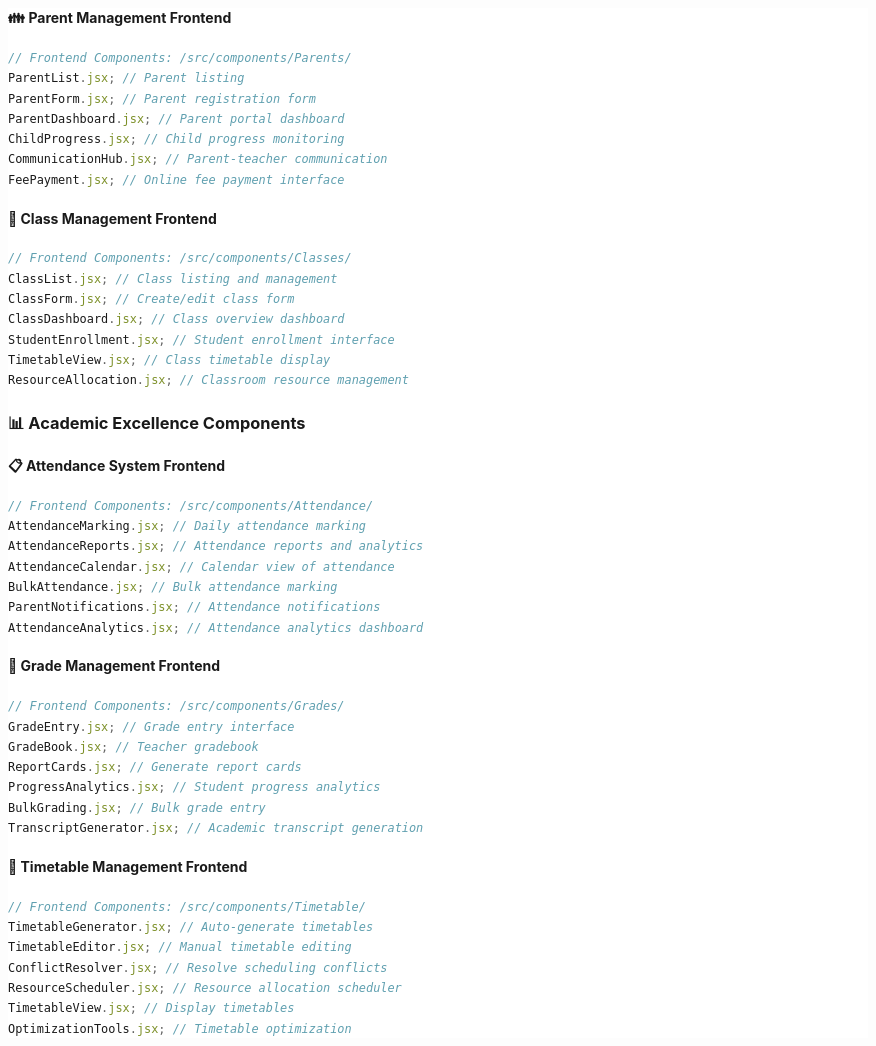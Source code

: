 #### 👪 Parent Management Frontend

```javascript
// Frontend Components: /src/components/Parents/
ParentList.jsx; // Parent listing
ParentForm.jsx; // Parent registration form
ParentDashboard.jsx; // Parent portal dashboard
ChildProgress.jsx; // Child progress monitoring
CommunicationHub.jsx; // Parent-teacher communication
FeePayment.jsx; // Online fee payment interface
```

#### 🏫 Class Management Frontend

```javascript
// Frontend Components: /src/components/Classes/
ClassList.jsx; // Class listing and management
ClassForm.jsx; // Create/edit class form
ClassDashboard.jsx; // Class overview dashboard
StudentEnrollment.jsx; // Student enrollment interface
TimetableView.jsx; // Class timetable display
ResourceAllocation.jsx; // Classroom resource management
```

### 📊 Academic Excellence Components

#### 📋 Attendance System Frontend

```javascript
// Frontend Components: /src/components/Attendance/
AttendanceMarking.jsx; // Daily attendance marking
AttendanceReports.jsx; // Attendance reports and analytics
AttendanceCalendar.jsx; // Calendar view of attendance
BulkAttendance.jsx; // Bulk attendance marking
ParentNotifications.jsx; // Attendance notifications
AttendanceAnalytics.jsx; // Attendance analytics dashboard
```

#### 🎯 Grade Management Frontend

```javascript
// Frontend Components: /src/components/Grades/
GradeEntry.jsx; // Grade entry interface
GradeBook.jsx; // Teacher gradebook
ReportCards.jsx; // Generate report cards
ProgressAnalytics.jsx; // Student progress analytics
BulkGrading.jsx; // Bulk grade entry
TranscriptGenerator.jsx; // Academic transcript generation
```

#### 📅 Timetable Management Frontend

```javascript
// Frontend Components: /src/components/Timetable/
TimetableGenerator.jsx; // Auto-generate timetables
TimetableEditor.jsx; // Manual timetable editing
ConflictResolver.jsx; // Resolve scheduling conflicts
ResourceScheduler.jsx; // Resource allocation scheduler
TimetableView.jsx; // Display timetables
OptimizationTools.jsx; // Timetable optimization
```
